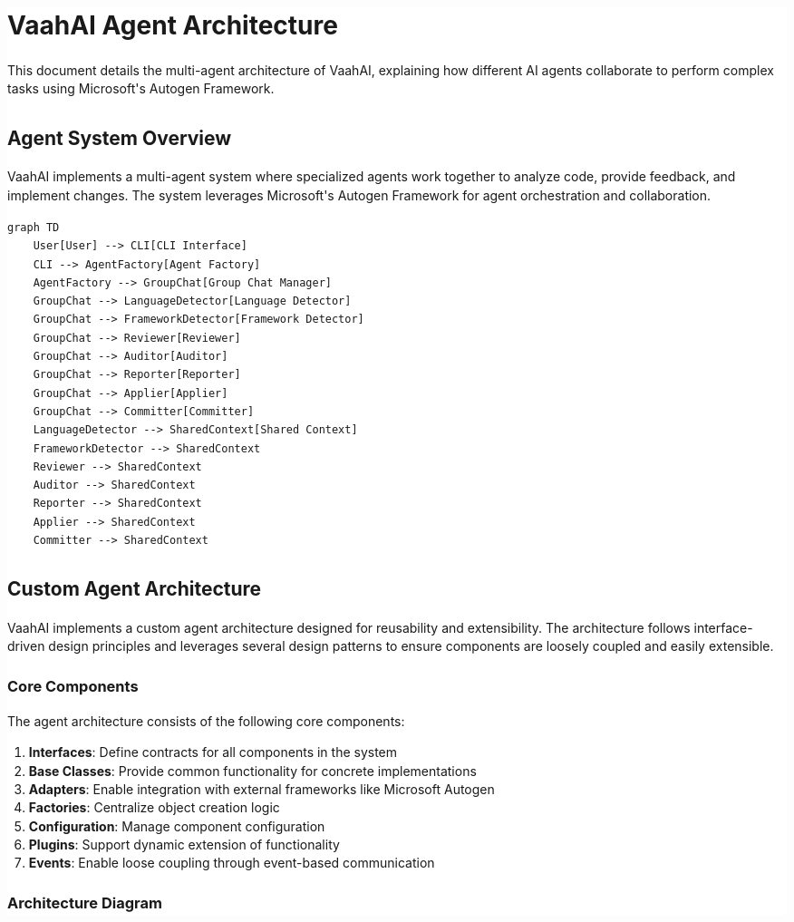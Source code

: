 # VaahAI Agent Architecture

This document details the multi-agent architecture of VaahAI, explaining how different AI agents collaborate to perform complex tasks using Microsoft's Autogen Framework.

## Agent System Overview

VaahAI implements a multi-agent system where specialized agents work together to analyze code, provide feedback, and implement changes. The system leverages Microsoft's Autogen Framework for agent orchestration and collaboration.

```mermaid
graph TD
    User[User] --> CLI[CLI Interface]
    CLI --> AgentFactory[Agent Factory]
    AgentFactory --> GroupChat[Group Chat Manager]
    GroupChat --> LanguageDetector[Language Detector]
    GroupChat --> FrameworkDetector[Framework Detector]
    GroupChat --> Reviewer[Reviewer]
    GroupChat --> Auditor[Auditor]
    GroupChat --> Reporter[Reporter]
    GroupChat --> Applier[Applier]
    GroupChat --> Committer[Committer]
    LanguageDetector --> SharedContext[Shared Context]
    FrameworkDetector --> SharedContext
    Reviewer --> SharedContext
    Auditor --> SharedContext
    Reporter --> SharedContext
    Applier --> SharedContext
    Committer --> SharedContext
```

## Custom Agent Architecture

VaahAI implements a custom agent architecture designed for reusability and extensibility. The architecture follows interface-driven design principles and leverages several design patterns to ensure components are loosely coupled and easily extensible.

### Core Components

The agent architecture consists of the following core components:

1. **Interfaces**: Define contracts for all components in the system
2. **Base Classes**: Provide common functionality for concrete implementations
3. **Adapters**: Enable integration with external frameworks like Microsoft Autogen
4. **Factories**: Centralize object creation logic
5. **Configuration**: Manage component configuration
6. **Plugins**: Support dynamic extension of functionality
7. **Events**: Enable loose coupling through event-based communication

### Architecture Diagram
